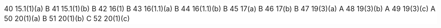 </tr>
<tr>
<td>40</td>
<td>15.1(1)(a)</td>
<td>B</td>
</tr>
<tr>
<td>41</td>
<td>15.1(1)(b)</td>
<td>B</td>
</tr>
<tr>
<td>42</td>
<td>16(1)</td>
<td>B</td>
</tr>
<tr>
<td>43</td>
<td>16(1.1)(a)</td>
<td>B</td>
</tr>
<tr>
<td>44</td>
<td>16(1.1)(b)</td>
<td>B</td>
</tr>
<tr>
<td>45</td>
<td>17(a)</td>
<td>B</td>
</tr>
<tr>
<td>46</td>
<td>17(b)</td>
<td>B</td>
</tr>
<tr>
<td>47</td>
<td>19(3)(a)</td>
<td>A</td>
</tr>
<tr>
<td>48</td>
<td>19(3)(b)</td>
<td>A</td>
</tr>
<tr>
<td>49</td>
<td>19(3)(c)</td>
<td>A</td>
</tr>
<tr>
<td>50</td>
<td>20(1)(a)</td>
<td>B</td>
</tr>
<tr>
<td>51</td>
<td>20(1)(b)</td>
<td>C</td>
</tr>
<tr>
<td>52</td>
<td>20(1)(c)</td>